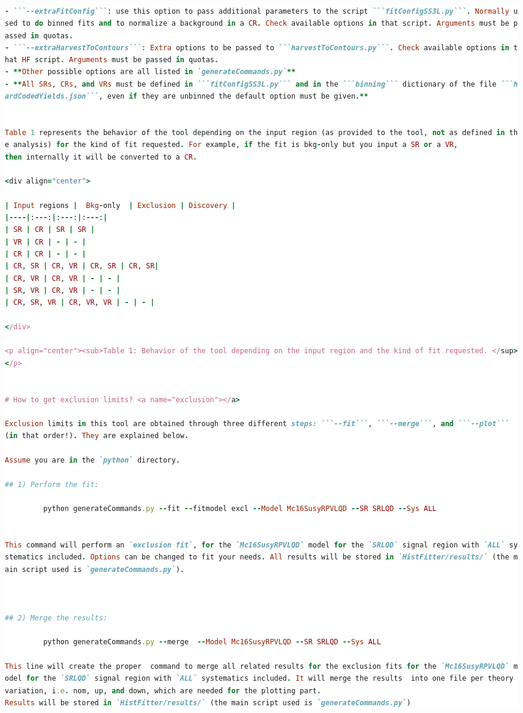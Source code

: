    ```ruby  
- ```--extraFitConfig```: use this option to pass additional parameters to the script ```fitConfigSS3L.py```. Normally used to do binned fits and to normalize a background in a CR. Check available options in that script. Arguments must be passed in quotas.
- ```--extraHarvestToContours```: Extra options to be passed to ```harvestToContours.py```. Check available options in that HF script. Arguments must be passed in quotas.
- **Other possible options are all listed in `generateCommands.py`** 
- **All SRs, CRs, and VRs must be defined in ```fitConfigSS3L.py``` and in the ```binning``` dictionary of the file ```hardCodedYields.json```, even if they are unbinned the default option must be given.**


Table 1 represents the behavior of the tool depending on the input region (as provided to the tool, not as defined in the analysis) for the kind of fit requested. For example, if the fit is bkg-only but you input a SR or a VR, 
then internally it will be converted to a CR. 

<div align="center">
   
| Input regions |  Bkg-only  | Exclusion | Discovery |
|----|:---:|:---:|:---:|
| SR | CR | SR | SR |
| VR | CR | - | - |
| CR | CR | - | - |
| CR, SR | CR, VR | CR, SR | CR, SR|
| CR, VR | CR, VR | - | - |
| SR, VR | CR, VR | - | - |
| CR, SR, VR | CR, VR, VR | - | - |

</div>

<p align="center"><sub>Table 1: Behavior of the tool depending on the input region and the kind of fit requested. </sup></p>  


# How to get exclusion limits? <a name="exclusion"></a>

Exclusion limits in this tool are obtained through three different steps: ```--fit```, ```--merge```, and ```--plot``` (in that order!). They are explained below.

Assume you are in the `python` directory.

## 1) Perform the fit:

            python generateCommands.py --fit --fitmodel excl --Model Mc16SusyRPVLQD --SR SRLQD --Sys ALL

  
  This command will perform an `exclusion fit`, for the `Mc16SusyRPVLQD` model for the `SRLQD` signal region with `ALL` systematics included. Options can be changed to fit your needs. All results will be stored in `HistFitter/results/` (the main script used is `generateCommands.py`).



## 2) Merge the results:
 
            python generateCommands.py --merge  --Model Mc16SusyRPVLQD --SR SRLQD --Sys ALL

  This line will create the proper  command to merge all related results for the exclusion fits for the `Mc16SusyRPVLQD` model for the `SRLQD` signal region with `ALL` systematics included. It will merge the results  into one file per theory variation, i.e. nom, up, and down, which are needed for the plotting part. 
  Results will be stored in `HistFitter/results/` (the main script used is `generateCommands.py`)

   ```